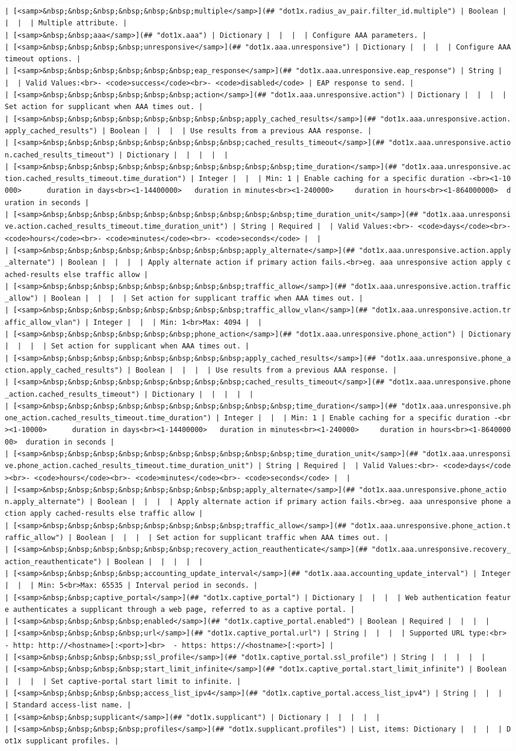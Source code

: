     | [<samp>&nbsp;&nbsp;&nbsp;&nbsp;&nbsp;&nbsp;multiple</samp>](## "dot1x.radius_av_pair.filter_id.multiple") | Boolean |  |  |  | Multiple attribute. |
    | [<samp>&nbsp;&nbsp;aaa</samp>](## "dot1x.aaa") | Dictionary |  |  |  | Configure AAA parameters. |
    | [<samp>&nbsp;&nbsp;&nbsp;&nbsp;unresponsive</samp>](## "dot1x.aaa.unresponsive") | Dictionary |  |  |  | Configure AAA timeout options. |
    | [<samp>&nbsp;&nbsp;&nbsp;&nbsp;&nbsp;&nbsp;eap_response</samp>](## "dot1x.aaa.unresponsive.eap_response") | String |  |  | Valid Values:<br>- <code>success</code><br>- <code>disabled</code> | EAP response to send. |
    | [<samp>&nbsp;&nbsp;&nbsp;&nbsp;&nbsp;&nbsp;action</samp>](## "dot1x.aaa.unresponsive.action") | Dictionary |  |  |  | Set action for supplicant when AAA times out. |
    | [<samp>&nbsp;&nbsp;&nbsp;&nbsp;&nbsp;&nbsp;&nbsp;&nbsp;apply_cached_results</samp>](## "dot1x.aaa.unresponsive.action.apply_cached_results") | Boolean |  |  |  | Use results from a previous AAA response. |
    | [<samp>&nbsp;&nbsp;&nbsp;&nbsp;&nbsp;&nbsp;&nbsp;&nbsp;cached_results_timeout</samp>](## "dot1x.aaa.unresponsive.action.cached_results_timeout") | Dictionary |  |  |  |  |
    | [<samp>&nbsp;&nbsp;&nbsp;&nbsp;&nbsp;&nbsp;&nbsp;&nbsp;&nbsp;&nbsp;time_duration</samp>](## "dot1x.aaa.unresponsive.action.cached_results_timeout.time_duration") | Integer |  |  | Min: 1 | Enable caching for a specific duration -<br><1-10000>      duration in days<br><1-14400000>   duration in minutes<br><1-240000>     duration in hours<br><1-864000000>  duration in seconds |
    | [<samp>&nbsp;&nbsp;&nbsp;&nbsp;&nbsp;&nbsp;&nbsp;&nbsp;&nbsp;&nbsp;time_duration_unit</samp>](## "dot1x.aaa.unresponsive.action.cached_results_timeout.time_duration_unit") | String | Required |  | Valid Values:<br>- <code>days</code><br>- <code>hours</code><br>- <code>minutes</code><br>- <code>seconds</code> |  |
    | [<samp>&nbsp;&nbsp;&nbsp;&nbsp;&nbsp;&nbsp;&nbsp;&nbsp;apply_alternate</samp>](## "dot1x.aaa.unresponsive.action.apply_alternate") | Boolean |  |  |  | Apply alternate action if primary action fails.<br>eg. aaa unresponsive action apply cached-results else traffic allow |
    | [<samp>&nbsp;&nbsp;&nbsp;&nbsp;&nbsp;&nbsp;&nbsp;&nbsp;traffic_allow</samp>](## "dot1x.aaa.unresponsive.action.traffic_allow") | Boolean |  |  |  | Set action for supplicant traffic when AAA times out. |
    | [<samp>&nbsp;&nbsp;&nbsp;&nbsp;&nbsp;&nbsp;&nbsp;&nbsp;traffic_allow_vlan</samp>](## "dot1x.aaa.unresponsive.action.traffic_allow_vlan") | Integer |  |  | Min: 1<br>Max: 4094 |  |
    | [<samp>&nbsp;&nbsp;&nbsp;&nbsp;&nbsp;&nbsp;phone_action</samp>](## "dot1x.aaa.unresponsive.phone_action") | Dictionary |  |  |  | Set action for supplicant when AAA times out. |
    | [<samp>&nbsp;&nbsp;&nbsp;&nbsp;&nbsp;&nbsp;&nbsp;&nbsp;apply_cached_results</samp>](## "dot1x.aaa.unresponsive.phone_action.apply_cached_results") | Boolean |  |  |  | Use results from a previous AAA response. |
    | [<samp>&nbsp;&nbsp;&nbsp;&nbsp;&nbsp;&nbsp;&nbsp;&nbsp;cached_results_timeout</samp>](## "dot1x.aaa.unresponsive.phone_action.cached_results_timeout") | Dictionary |  |  |  |  |
    | [<samp>&nbsp;&nbsp;&nbsp;&nbsp;&nbsp;&nbsp;&nbsp;&nbsp;&nbsp;&nbsp;time_duration</samp>](## "dot1x.aaa.unresponsive.phone_action.cached_results_timeout.time_duration") | Integer |  |  | Min: 1 | Enable caching for a specific duration -<br><1-10000>      duration in days<br><1-14400000>   duration in minutes<br><1-240000>     duration in hours<br><1-864000000>  duration in seconds |
    | [<samp>&nbsp;&nbsp;&nbsp;&nbsp;&nbsp;&nbsp;&nbsp;&nbsp;&nbsp;&nbsp;time_duration_unit</samp>](## "dot1x.aaa.unresponsive.phone_action.cached_results_timeout.time_duration_unit") | String | Required |  | Valid Values:<br>- <code>days</code><br>- <code>hours</code><br>- <code>minutes</code><br>- <code>seconds</code> |  |
    | [<samp>&nbsp;&nbsp;&nbsp;&nbsp;&nbsp;&nbsp;&nbsp;&nbsp;apply_alternate</samp>](## "dot1x.aaa.unresponsive.phone_action.apply_alternate") | Boolean |  |  |  | Apply alternate action if primary action fails.<br>eg. aaa unresponsive phone action apply cached-results else traffic allow |
    | [<samp>&nbsp;&nbsp;&nbsp;&nbsp;&nbsp;&nbsp;&nbsp;&nbsp;traffic_allow</samp>](## "dot1x.aaa.unresponsive.phone_action.traffic_allow") | Boolean |  |  |  | Set action for supplicant traffic when AAA times out. |
    | [<samp>&nbsp;&nbsp;&nbsp;&nbsp;&nbsp;&nbsp;recovery_action_reauthenticate</samp>](## "dot1x.aaa.unresponsive.recovery_action_reauthenticate") | Boolean |  |  |  |  |
    | [<samp>&nbsp;&nbsp;&nbsp;&nbsp;accounting_update_interval</samp>](## "dot1x.aaa.accounting_update_interval") | Integer |  |  | Min: 5<br>Max: 65535 | Interval period in seconds. |
    | [<samp>&nbsp;&nbsp;captive_portal</samp>](## "dot1x.captive_portal") | Dictionary |  |  |  | Web authentication feature authenticates a supplicant through a web page, referred to as a captive portal. |
    | [<samp>&nbsp;&nbsp;&nbsp;&nbsp;enabled</samp>](## "dot1x.captive_portal.enabled") | Boolean | Required |  |  |  |
    | [<samp>&nbsp;&nbsp;&nbsp;&nbsp;url</samp>](## "dot1x.captive_portal.url") | String |  |  |  | Supported URL type:<br>  - http: http://<hostname>[:<port>]<br>  - https: https://<hostname>[:<port>] |
    | [<samp>&nbsp;&nbsp;&nbsp;&nbsp;ssl_profile</samp>](## "dot1x.captive_portal.ssl_profile") | String |  |  |  |  |
    | [<samp>&nbsp;&nbsp;&nbsp;&nbsp;start_limit_infinite</samp>](## "dot1x.captive_portal.start_limit_infinite") | Boolean |  |  |  | Set captive-portal start limit to infinite. |
    | [<samp>&nbsp;&nbsp;&nbsp;&nbsp;access_list_ipv4</samp>](## "dot1x.captive_portal.access_list_ipv4") | String |  |  |  | Standard access-list name. |
    | [<samp>&nbsp;&nbsp;supplicant</samp>](## "dot1x.supplicant") | Dictionary |  |  |  |  |
    | [<samp>&nbsp;&nbsp;&nbsp;&nbsp;profiles</samp>](## "dot1x.supplicant.profiles") | List, items: Dictionary |  |  |  | Dot1x supplicant profiles. |